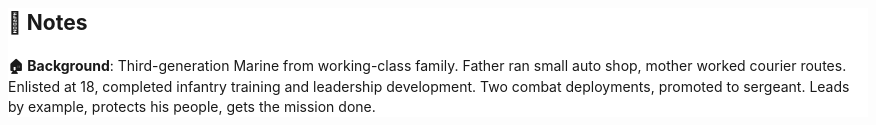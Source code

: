
## 📖 Notes
**🏠 Background**: Third-generation Marine from working-class family. Father ran small auto shop, mother worked courier routes. Enlisted at 18, completed infantry training and leadership development. Two combat deployments, promoted to sergeant. Leads by example, protects his people, gets the mission done.

